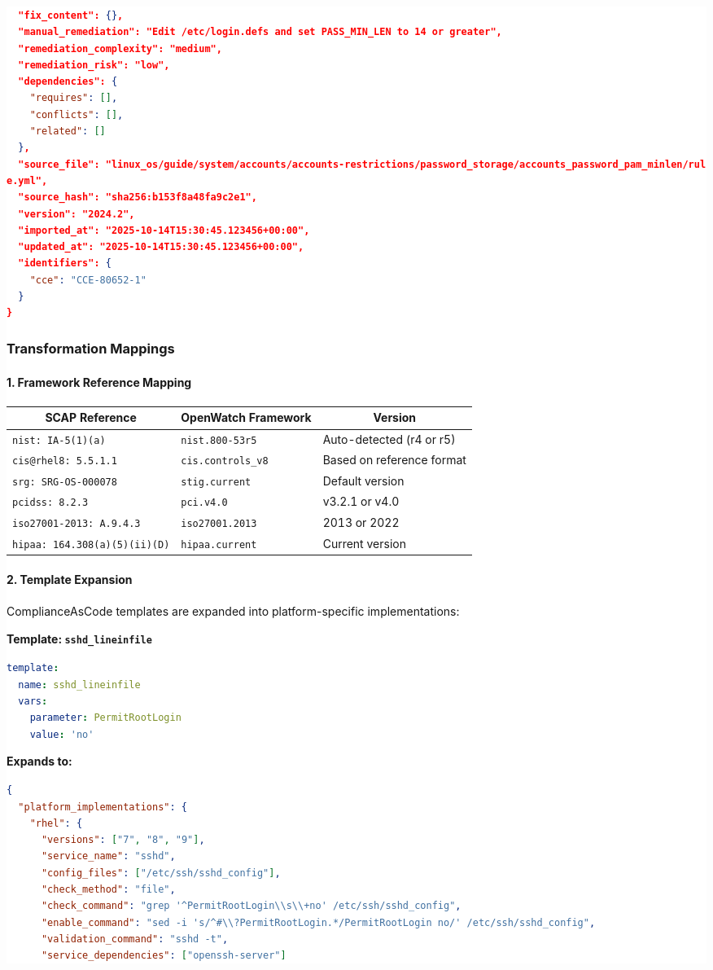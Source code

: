 ```json
  "fix_content": {},
  "manual_remediation": "Edit /etc/login.defs and set PASS_MIN_LEN to 14 or greater",
  "remediation_complexity": "medium",
  "remediation_risk": "low",
  "dependencies": {
    "requires": [],
    "conflicts": [],
    "related": []
  },
  "source_file": "linux_os/guide/system/accounts/accounts-restrictions/password_storage/accounts_password_pam_minlen/rule.yml",
  "source_hash": "sha256:b153f8a48fa9c2e1",
  "version": "2024.2",
  "imported_at": "2025-10-14T15:30:45.123456+00:00",
  "updated_at": "2025-10-14T15:30:45.123456+00:00",
  "identifiers": {
    "cce": "CCE-80652-1"
  }
}
```

### Transformation Mappings

#### 1. Framework Reference Mapping

| SCAP Reference | OpenWatch Framework | Version |
|----------------|---------------------|---------|
| `nist: IA-5(1)(a)` | `nist.800-53r5` | Auto-detected (r4 or r5) |
| `cis@rhel8: 5.5.1.1` | `cis.controls_v8` | Based on reference format |
| `srg: SRG-OS-000078` | `stig.current` | Default version |
| `pcidss: 8.2.3` | `pci.v4.0` | v3.2.1 or v4.0 |
| `iso27001-2013: A.9.4.3` | `iso27001.2013` | 2013 or 2022 |
| `hipaa: 164.308(a)(5)(ii)(D)` | `hipaa.current` | Current version |

#### 2. Template Expansion

ComplianceAsCode templates are expanded into platform-specific implementations:

**Template: `sshd_lineinfile`**
```yaml
template:
  name: sshd_lineinfile
  vars:
    parameter: PermitRootLogin
    value: 'no'
```

**Expands to:**
```json
{
  "platform_implementations": {
    "rhel": {
      "versions": ["7", "8", "9"],
      "service_name": "sshd",
      "config_files": ["/etc/ssh/sshd_config"],
      "check_method": "file",
      "check_command": "grep '^PermitRootLogin\\s\\+no' /etc/ssh/sshd_config",
      "enable_command": "sed -i 's/^#\\?PermitRootLogin.*/PermitRootLogin no/' /etc/ssh/sshd_config",
      "validation_command": "sshd -t",
      "service_dependencies": ["openssh-server"]
```